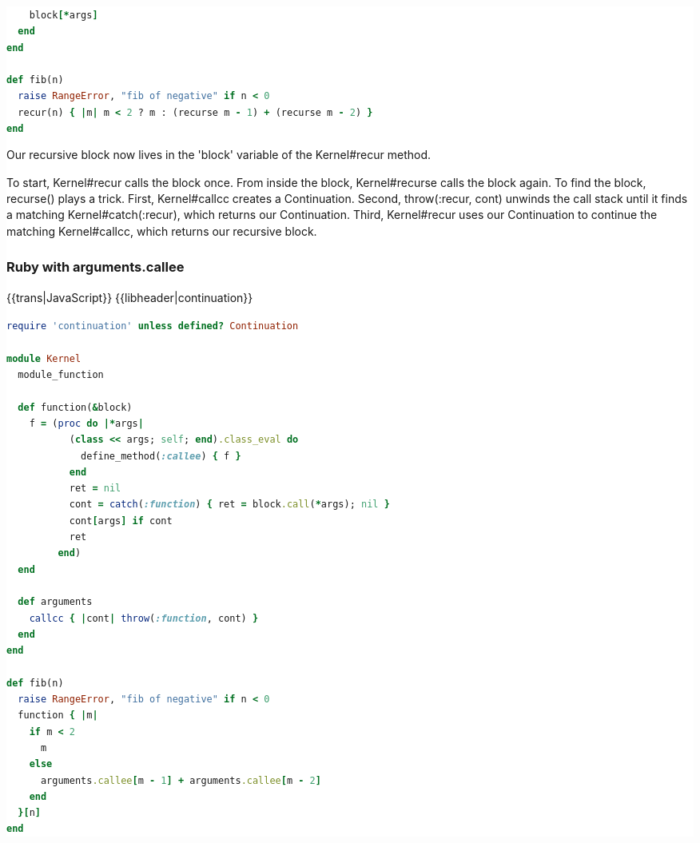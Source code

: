 ```ruby
    block[*args]
  end
end

def fib(n)
  raise RangeError, "fib of negative" if n < 0
  recur(n) { |m| m < 2 ? m : (recurse m - 1) + (recurse m - 2) }
end
```


Our recursive block now lives in the 'block' variable of the Kernel#recur method.

To start, Kernel#recur calls the block once. From inside the block, Kernel#recurse calls the block again. To find the block, recurse() plays a trick. First, Kernel#callcc creates a Continuation. Second, throw(:recur, cont) unwinds the call stack until it finds a matching Kernel#catch(:recur), which returns our Continuation. Third, Kernel#recur uses our Continuation to continue the matching Kernel#callcc, which returns our recursive block.


### Ruby with arguments.callee

{{trans|JavaScript}}
{{libheader|continuation}}

```ruby
require 'continuation' unless defined? Continuation

module Kernel
  module_function

  def function(&block)
    f = (proc do |*args|
           (class << args; self; end).class_eval do
             define_method(:callee) { f }
           end
           ret = nil
           cont = catch(:function) { ret = block.call(*args); nil }
           cont[args] if cont
           ret
         end)
  end

  def arguments
    callcc { |cont| throw(:function, cont) }
  end
end

def fib(n)
  raise RangeError, "fib of negative" if n < 0
  function { |m|
    if m < 2
      m
    else
      arguments.callee[m - 1] + arguments.callee[m - 2]
    end
  }[n]
end
```
